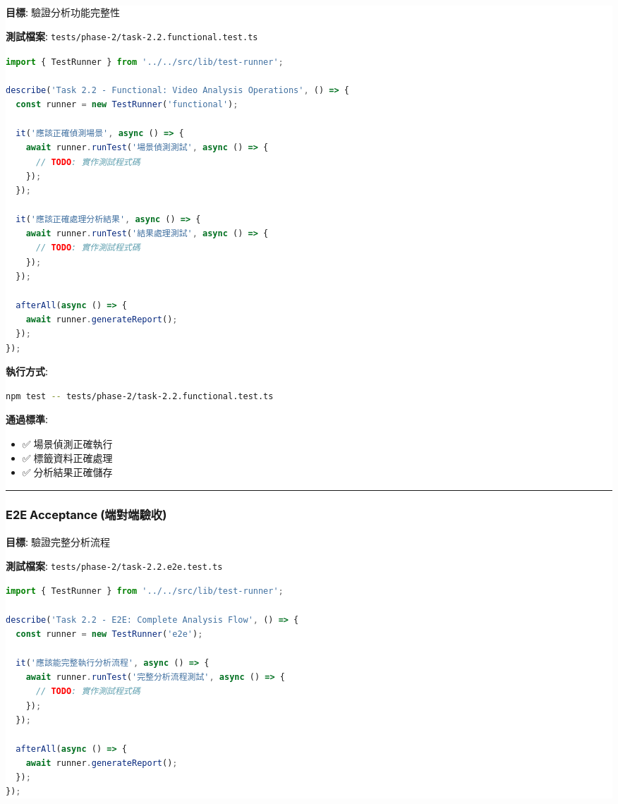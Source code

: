 **目標**: 驗證分析功能完整性

**測試檔案**: `tests/phase-2/task-2.2.functional.test.ts`

```typescript
import { TestRunner } from '../../src/lib/test-runner';

describe('Task 2.2 - Functional: Video Analysis Operations', () => {
  const runner = new TestRunner('functional');

  it('應該正確偵測場景', async () => {
    await runner.runTest('場景偵測測試', async () => {
      // TODO: 實作測試程式碼
    });
  });

  it('應該正確處理分析結果', async () => {
    await runner.runTest('結果處理測試', async () => {
      // TODO: 實作測試程式碼
    });
  });

  afterAll(async () => {
    await runner.generateReport();
  });
});
```

**執行方式**:
```bash
npm test -- tests/phase-2/task-2.2.functional.test.ts
```

**通過標準**:
- ✅ 場景偵測正確執行
- ✅ 標籤資料正確處理
- ✅ 分析結果正確儲存

---

### E2E Acceptance (端對端驗收)

**目標**: 驗證完整分析流程

**測試檔案**: `tests/phase-2/task-2.2.e2e.test.ts`

```typescript
import { TestRunner } from '../../src/lib/test-runner';

describe('Task 2.2 - E2E: Complete Analysis Flow', () => {
  const runner = new TestRunner('e2e');

  it('應該能完整執行分析流程', async () => {
    await runner.runTest('完整分析流程測試', async () => {
      // TODO: 實作測試程式碼
    });
  });

  afterAll(async () => {
    await runner.generateReport();
  });
});
```
